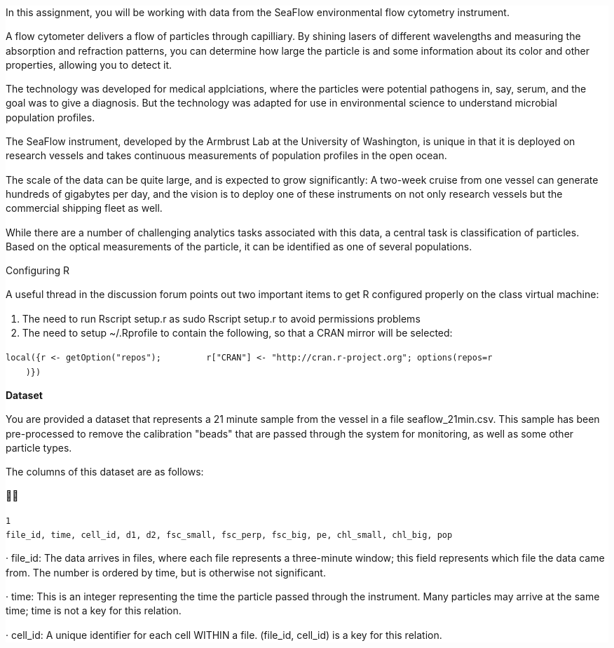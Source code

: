 In this assignment, you will be working with data from the SeaFlow environmental flow cytometry instrument.

A flow cytometer delivers a flow of particles through capilliary. By shining lasers of different wavelengths and measuring the absorption and refraction patterns, you can determine how large the particle is and some information about its color and other properties, allowing you to detect it.

The technology was developed for medical applciations, where the particles were potential pathogens in, say, serum, and the goal was to give a diagnosis. But the technology was adapted for use in environmental science to understand microbial population profiles.

The SeaFlow instrument, developed by the Armbrust Lab at the University of Washington, is unique in that it is deployed on research vessels and takes continuous measurements of population profiles in the open ocean.

The scale of the data can be quite large, and is expected to grow significantly: A two-week cruise from one vessel can generate hundreds of gigabytes per day, and the vision is to deploy one of these instruments on not only research vessels but the commercial shipping fleet as well.

While there are a number of challenging analytics tasks associated with this data, a central task is classification of particles. Based on the optical measurements of the particle, it can be identified as one of several populations.

Configuring R

A useful thread in the discussion forum points out two important items to get R configured properly on the class virtual machine:
1. The need to run Rscript setup.r as sudo Rscript setup.r to avoid permissions problems
2. The need to setup ~/.Rprofile to contain the following, so that a CRAN mirror will be selected:

```
local({r <- getOption("repos");         r["CRAN"] <- "http://cran.r-project.org"; options(repos=r
    )})
```

**Dataset**

You are provided a dataset that represents a 21 minute sample from the vessel in a file seaflow_21min.csv. This sample has been pre-processed to remove the calibration "beads" that are passed through the system for monitoring, as well as some other particle types.

The columns of this dataset are as follows:



```
1
file_id, time, cell_id, d1, d2, fsc_small, fsc_perp, fsc_big, pe, chl_small, chl_big, pop
```

· file_id: The data arrives in files, where each file represents a three-minute window; this field represents which file the data came from. The number is ordered by time, but is otherwise not significant.

· time: This is an integer representing the time the particle passed through the instrument. Many particles may arrive at the same time; time is not a key for this relation.

· cell_id: A unique identifier for each cell WITHIN a file. (file_id, cell_id) is a key for this relation.
